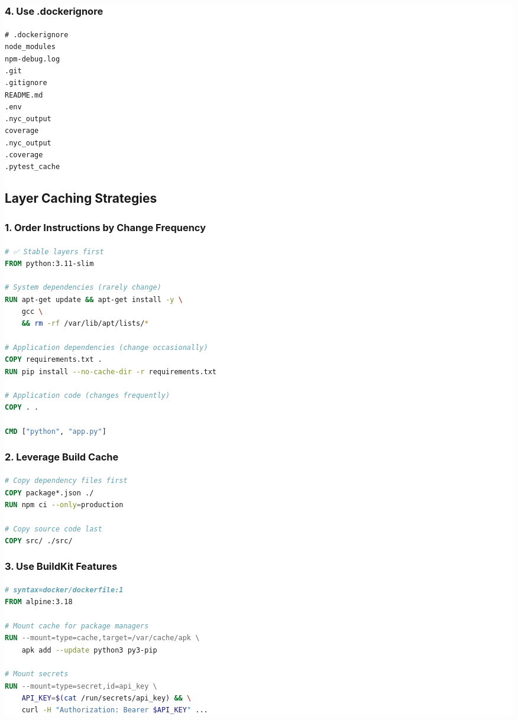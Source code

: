 ### 4. Use .dockerignore
```dockerignore
# .dockerignore
node_modules
npm-debug.log
.git
.gitignore
README.md
.env
.nyc_output
coverage
.nyc_output
.coverage
.pytest_cache
```

## Layer Caching Strategies

### 1. Order Instructions by Change Frequency
```dockerfile
# ✅ Stable layers first
FROM python:3.11-slim

# System dependencies (rarely change)
RUN apt-get update && apt-get install -y \
    gcc \
    && rm -rf /var/lib/apt/lists/*

# Application dependencies (change occasionally)
COPY requirements.txt .
RUN pip install --no-cache-dir -r requirements.txt

# Application code (changes frequently)
COPY . .

CMD ["python", "app.py"]
```

### 2. Leverage Build Cache
```dockerfile
# Copy dependency files first
COPY package*.json ./
RUN npm ci --only=production

# Copy source code last
COPY src/ ./src/
```

### 3. Use BuildKit Features
```dockerfile
# syntax=docker/dockerfile:1
FROM alpine:3.18

# Mount cache for package managers
RUN --mount=type=cache,target=/var/cache/apk \
    apk add --update python3 py3-pip

# Mount secrets
RUN --mount=type=secret,id=api_key \
    API_KEY=$(cat /run/secrets/api_key) && \
    curl -H "Authorization: Bearer $API_KEY" ...
```
